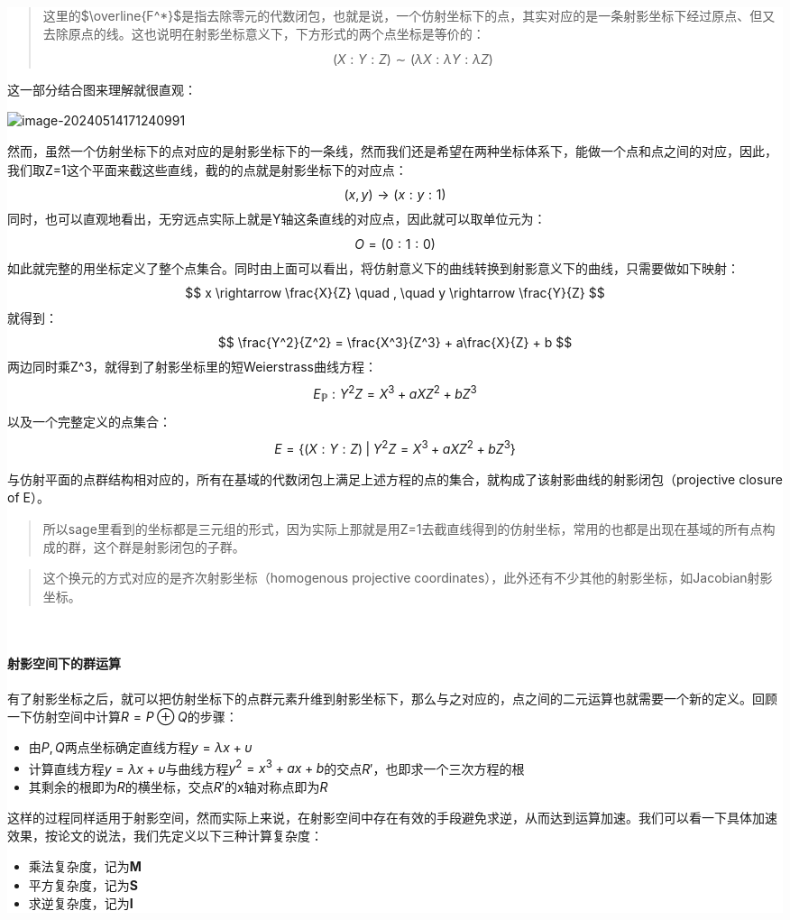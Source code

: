 > 这里的$\overline{F^*}$是指去除零元的代数闭包，也就是说，一个仿射坐标下的点，其实对应的是一条射影坐标下经过原点、但又去除原点的线。这也说明在射影坐标意义下，下方形式的两个点坐标是等价的：
> $$
> (X:Y:Z) \sim (\lambda X : \lambda Y : \lambda Z)
> $$

这一部分结合图来理解就很直观：

![image-20240514171240991](image-20240514171240991.png)

然而，虽然一个仿射坐标下的点对应的是射影坐标下的一条线，然而我们还是希望在两种坐标体系下，能做一个点和点之间的对应，因此，我们取Z=1这个平面来截这些直线，截的的点就是射影坐标下的对应点：
$$
(x,y) \rightarrow (x:y:1)
$$
同时，也可以直观地看出，无穷远点实际上就是Y轴这条直线的对应点，因此就可以取单位元为：
$$
O = (0:1:0)
$$
如此就完整的用坐标定义了整个点集合。同时由上面可以看出，将仿射意义下的曲线转换到射影意义下的曲线，只需要做如下映射：
$$
x \rightarrow \frac{X}{Z} \quad , \quad y \rightarrow \frac{Y}{Z}
$$
就得到：
$$
\frac{Y^2}{Z^2} = \frac{X^3}{Z^3} + a\frac{X}{Z} + b
$$
两边同时乘Z^3，就得到了射影坐标里的短Weierstrass曲线方程：
$$
E_{\mathbb{P}}:Y^2Z = X^3 + aXZ^2 + bZ^3
$$
以及一个完整定义的点集合：
$$
E = \{(X:Y:Z) \;|\;Y^2Z = X^3 + aXZ^2 + bZ^3 \}
$$

与仿射平面的点群结构相对应的，所有在基域的代数闭包上满足上述方程的点的集合，就构成了该射影曲线的射影闭包（projective closure of E）。

> 所以sage里看到的坐标都是三元组的形式，因为实际上那就是用Z=1去截直线得到的仿射坐标，常用的也都是出现在基域的所有点构成的群，这个群是射影闭包的子群。

> 这个换元的方式对应的是齐次射影坐标（homogenous projective coordinates），此外还有不少其他的射影坐标，如Jacobian射影坐标。

<br/>

#### 射影空间下的群运算

有了射影坐标之后，就可以把仿射坐标下的点群元素升维到射影坐标下，那么与之对应的，点之间的二元运算也就需要一个新的定义。回顾一下仿射空间中计算$R = P \oplus Q$的步骤：

+ 由$P,Q$两点坐标确定直线方程$y = \lambda x + \upsilon$
+ 计算直线方程$y = \lambda x + \upsilon$与曲线方程$y^2 = x^3 + ax + b$的交点$R'$，也即求一个三次方程的根
+ 其剩余的根即为$R$的横坐标，交点$R'$的x轴对称点即为$R$

这样的过程同样适用于射影空间，然而实际上来说，在射影空间中存在有效的手段避免求逆，从而达到运算加速。我们可以看一下具体加速效果，按论文的说法，我们先定义以下三种计算复杂度：

+ 乘法复杂度，记为$\textbf{M}$
+ 平方复杂度，记为$\textbf{S}$
+ 求逆复杂度，记为$\textbf{I}$
